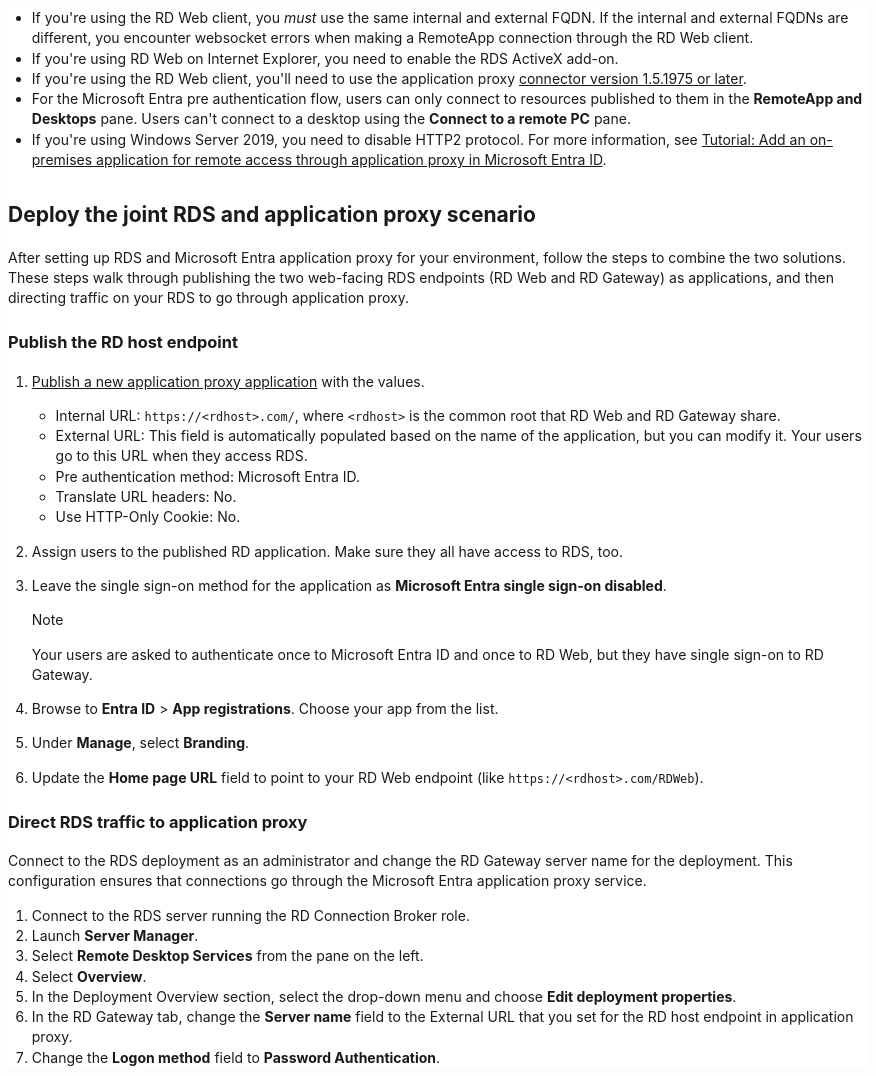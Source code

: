 - If you're using the RD Web client, you *must* use the same internal and external FQDN. If the internal and external FQDNs are different, you encounter websocket errors when making a RemoteApp connection through the RD Web client.
- If you're using RD Web on Internet Explorer, you need to enable the RDS ActiveX add-on.
- If you're using the RD Web client, you'll need to use the application proxy [connector version 1.5.1975 or later](./application-proxy-release-version-history.md).
- For the Microsoft Entra pre authentication flow, users can only connect to resources published to them in the **RemoteApp and Desktops** pane. Users can't connect to a desktop using the **Connect to a remote PC** pane.
- If you're using Windows Server 2019, you need to disable HTTP2 protocol. For more information, see [Tutorial: Add an on-premises application for remote access through application proxy in Microsoft Entra ID](~/identity/app-proxy/application-proxy-add-on-premises-application.md).

## Deploy the joint RDS and application proxy scenario

After setting up RDS and Microsoft Entra application proxy for your environment, follow the steps to combine the two solutions. These steps walk through publishing the two web-facing RDS endpoints (RD Web and RD Gateway) as applications, and then directing traffic on your RDS to go through application proxy.

### Publish the RD host endpoint

1. [Publish a new application proxy application](~/identity/app-proxy/application-proxy-add-on-premises-application.md) with the values.
   - Internal URL: `https://<rdhost>.com/`, where `<rdhost>` is the common root that RD Web and RD Gateway share.
   - External URL: This field is automatically populated based on the name of the application, but you can modify it. Your users go to this URL when they access RDS.
   - Pre authentication method: Microsoft Entra ID.
   - Translate URL headers: No.
   - Use HTTP-Only Cookie: No.
1. Assign users to the published RD application. Make sure they all have access to RDS, too.
1. Leave the single sign-on method for the application as **Microsoft Entra single sign-on disabled**.

   >[!Note]
   >Your users are asked to authenticate once to Microsoft Entra ID and once to RD Web, but they have single sign-on to RD Gateway.

1. Browse to **Entra ID** > **App registrations**. Choose your app from the list.
1. Under **Manage**, select **Branding**.
1. Update the **Home page URL** field to point to your RD Web endpoint (like `https://<rdhost>.com/RDWeb`).

### Direct RDS traffic to application proxy

Connect to the RDS deployment as an administrator and change the RD Gateway server name for the deployment. This configuration ensures that connections go through the Microsoft Entra application proxy service.

1. Connect to the RDS server running the RD Connection Broker role.
2. Launch **Server Manager**.
3. Select **Remote Desktop Services** from the pane on the left.
4. Select **Overview**.
5. In the Deployment Overview section, select the drop-down menu and choose **Edit deployment properties**.
6. In the RD Gateway tab, change the **Server name** field to the External URL that you set for the RD host endpoint in application proxy.
7. Change the **Logon method** field to **Password Authentication**.

